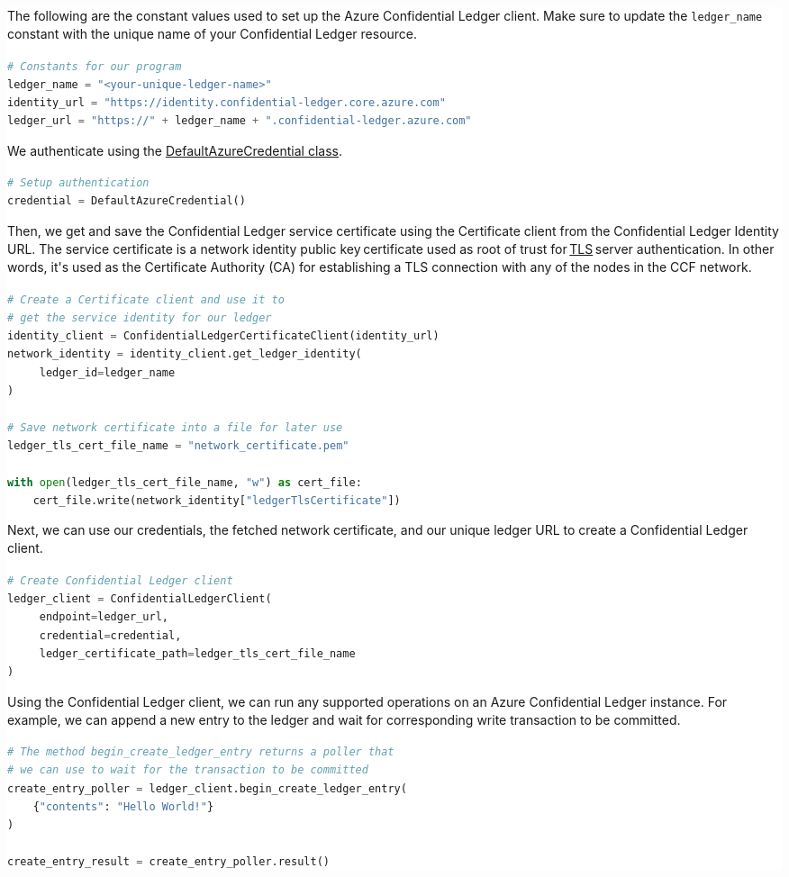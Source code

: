 The following are the constant values used to set up the Azure Confidential Ledger client. Make sure to update the `ledger_name` constant with the unique name of your Confidential Ledger resource.

```python
# Constants for our program 
ledger_name = "<your-unique-ledger-name>" 
identity_url = "https://identity.confidential-ledger.core.azure.com" 
ledger_url = "https://" + ledger_name + ".confidential-ledger.azure.com" 
```

We authenticate using the [DefaultAzureCredential class](/python/api/azure-identity/azure.identity.defaultazurecredential).

```python
# Setup authentication 
credential = DefaultAzureCredential() 
```

Then, we get and save the Confidential Ledger service certificate using the Certificate client from the Confidential Ledger Identity URL. The service certificate is a network identity public key certificate used as root of trust for [TLS](https://microsoft.github.io/CCF/main/overview/glossary.html#term-TLS) server authentication. In other words, it's used as the Certificate Authority (CA) for establishing a TLS connection with any of the nodes in the CCF network.

```python
# Create a Certificate client and use it to 
# get the service identity for our ledger 
identity_client = ConfidentialLedgerCertificateClient(identity_url) 
network_identity = identity_client.get_ledger_identity( 
     ledger_id=ledger_name 
)

# Save network certificate into a file for later use 
ledger_tls_cert_file_name = "network_certificate.pem" 

with open(ledger_tls_cert_file_name, "w") as cert_file: 
    cert_file.write(network_identity["ledgerTlsCertificate"]) 
```

Next, we can use our credentials, the fetched network certificate, and our unique ledger URL to create a Confidential Ledger client.

```python
# Create Confidential Ledger client 
ledger_client = ConfidentialLedgerClient( 
     endpoint=ledger_url,  
     credential=credential, 
     ledger_certificate_path=ledger_tls_cert_file_name 
) 
```

Using the Confidential Ledger client, we can run any supported operations on an Azure Confidential Ledger instance. For example, we can append a new entry to the ledger and wait for corresponding write transaction to be committed.

 ```python
# The method begin_create_ledger_entry returns a poller that  
# we can use to wait for the transaction to be committed 
create_entry_poller = ledger_client.begin_create_ledger_entry( 
    {"contents": "Hello World!"} 
)

create_entry_result = create_entry_poller.result() 
```
